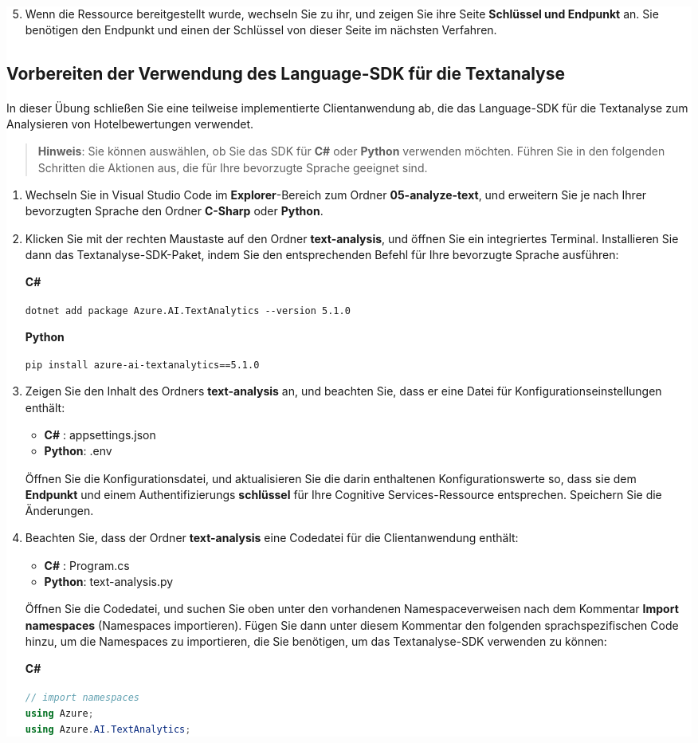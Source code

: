 5. Wenn die Ressource bereitgestellt wurde, wechseln Sie zu ihr, und zeigen Sie ihre Seite **Schlüssel und Endpunkt** an. Sie benötigen den Endpunkt und einen der Schlüssel von dieser Seite im nächsten Verfahren.

## <a name="prepare-to-use-the-language-sdk-for-text-analytics"></a>Vorbereiten der Verwendung des Language-SDK für die Textanalyse

In dieser Übung schließen Sie eine teilweise implementierte Clientanwendung ab, die das Language-SDK für die Textanalyse zum Analysieren von Hotelbewertungen verwendet.

> **Hinweis**: Sie können auswählen, ob Sie das SDK für **C#** oder **Python** verwenden möchten. Führen Sie in den folgenden Schritten die Aktionen aus, die für Ihre bevorzugte Sprache geeignet sind.

1. Wechseln Sie in Visual Studio Code im **Explorer**-Bereich zum Ordner **05-analyze-text**, und erweitern Sie je nach Ihrer bevorzugten Sprache den Ordner **C-Sharp** oder **Python**.
2. Klicken Sie mit der rechten Maustaste auf den Ordner **text-analysis**, und öffnen Sie ein integriertes Terminal. Installieren Sie dann das Textanalyse-SDK-Paket, indem Sie den entsprechenden Befehl für Ihre bevorzugte Sprache ausführen:
    
    **C#**
    
    ```
    dotnet add package Azure.AI.TextAnalytics --version 5.1.0
    ```
    
    **Python**
    
    ```
    pip install azure-ai-textanalytics==5.1.0
    ```
    
3. Zeigen Sie den Inhalt des Ordners **text-analysis** an, und beachten Sie, dass er eine Datei für Konfigurationseinstellungen enthält:
    - **C#** : appsettings.json
    - **Python**: .env

    Öffnen Sie die Konfigurationsdatei, und aktualisieren Sie die darin enthaltenen Konfigurationswerte so, dass sie dem **Endpunkt** und einem Authentifizierungs **schlüssel** für Ihre Cognitive Services-Ressource entsprechen. Speichern Sie die Änderungen.

4. Beachten Sie, dass der Ordner **text-analysis** eine Codedatei für die Clientanwendung enthält:

    - **C#** : Program.cs
    - **Python**: text-analysis.py

    Öffnen Sie die Codedatei, und suchen Sie oben unter den vorhandenen Namespaceverweisen nach dem Kommentar **Import namespaces** (Namespaces importieren). Fügen Sie dann unter diesem Kommentar den folgenden sprachspezifischen Code hinzu, um die Namespaces zu importieren, die Sie benötigen, um das Textanalyse-SDK verwenden zu können:

    **C#**
    
    ```C#
    // import namespaces
    using Azure;
    using Azure.AI.TextAnalytics;
    ```
